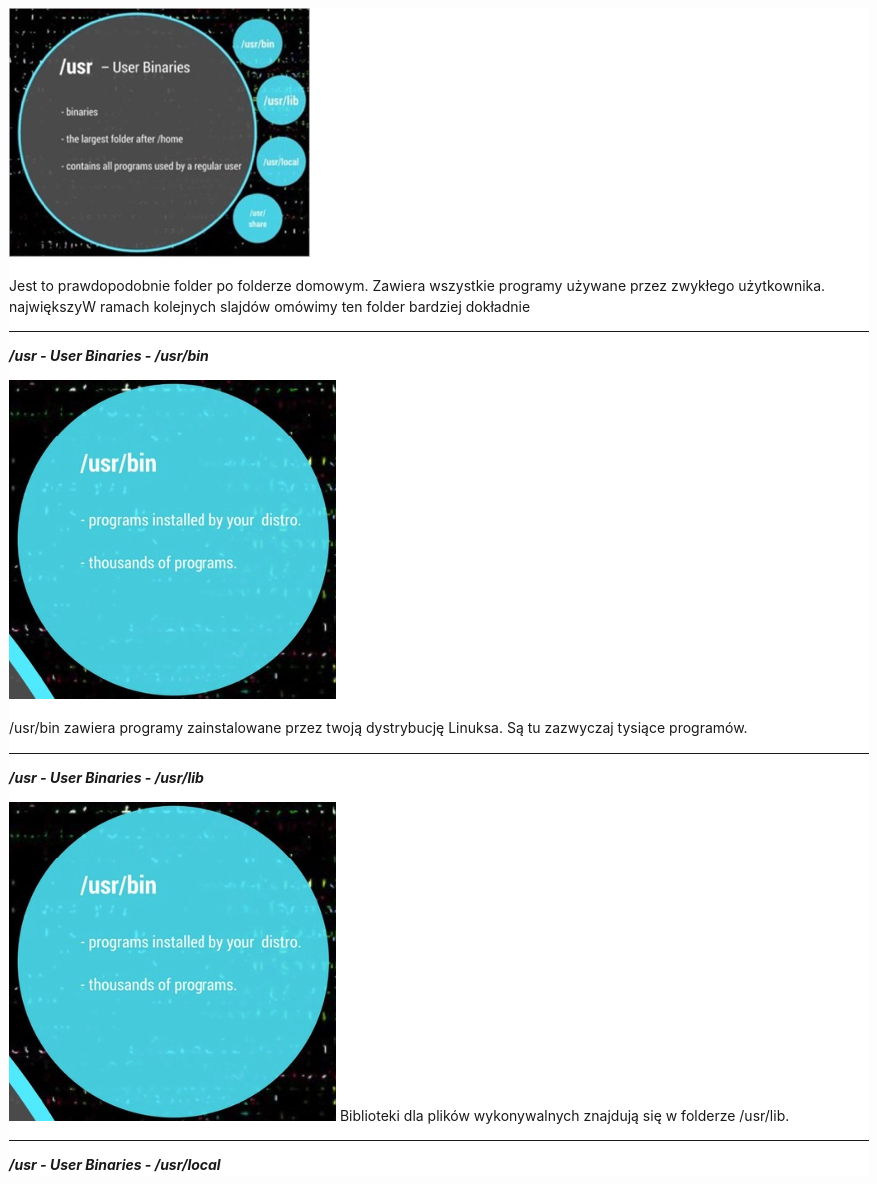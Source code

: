 ![Struktura Katalogów](/grafiki/2_02_19_usr.png)

Jest to prawdopodobnie folder po folderze domowym. Zawiera wszystkie programy używane przez zwykłego użytkownika. największyW ramach kolejnych slajdów omówimy ten folder bardziej dokładnie
___
***/usr - User Binaries - /usr/bin***

![Struktura Katalogów](/grafiki/2_02_20_usrbin.png)

/usr/bin zawiera programy zainstalowane przez twoją dystrybucję Linuksa. Są tu zazwyczaj tysiące programów.
___
***/usr - User Binaries - /usr/lib***

![Struktura Katalogów](/grafiki/2_02_20_usrbin.png)
Biblioteki dla plików wykonywalnych znajdują się w folderze /usr/lib.
___
***/usr - User Binaries - /usr/local***
